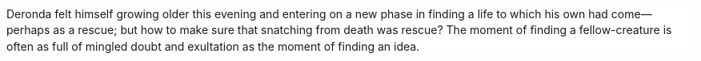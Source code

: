 Deronda felt himself growing older this evening and entering on a new phase in finding a life to which his own had come—perhaps as a rescue; but how to make sure that snatching from death was rescue? The moment of finding a fellow-creature is often as full of mingled doubt and exultation as the moment of finding an idea. 

